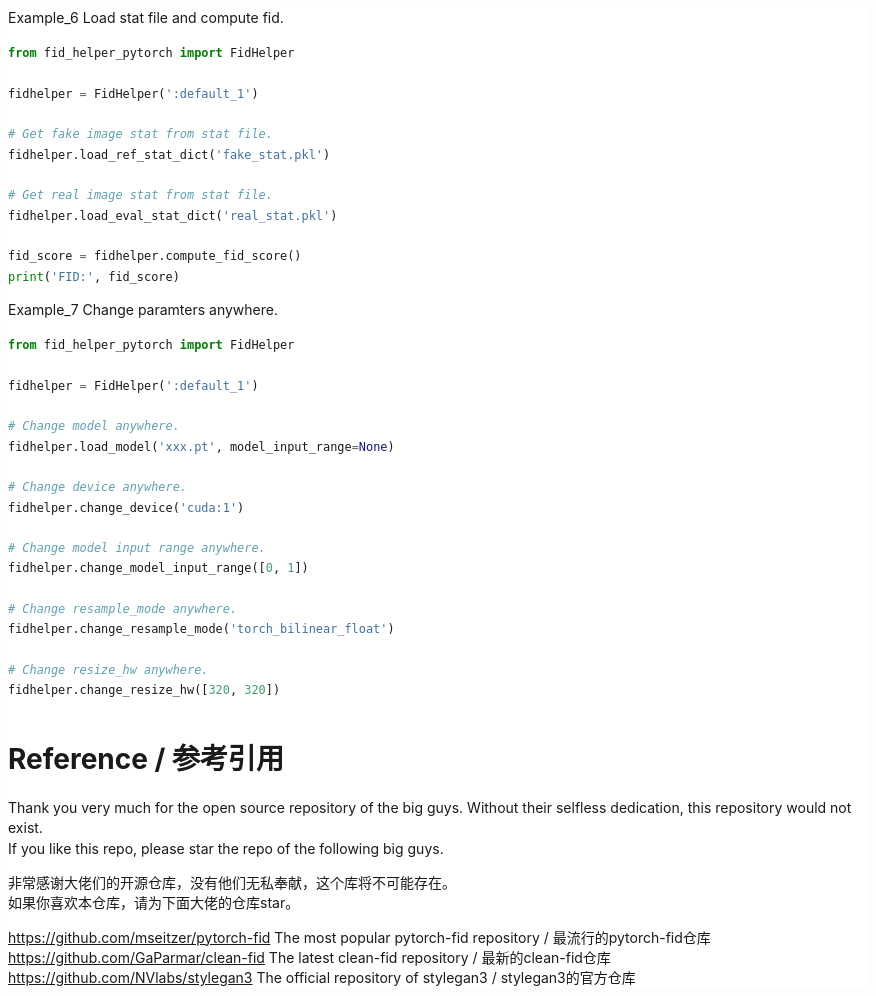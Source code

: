 Example_6 Load stat file and compute fid.  
```python
from fid_helper_pytorch import FidHelper

fidhelper = FidHelper(':default_1')

# Get fake image stat from stat file.
fidhelper.load_ref_stat_dict('fake_stat.pkl')

# Get real image stat from stat file.
fidhelper.load_eval_stat_dict('real_stat.pkl')

fid_score = fidhelper.compute_fid_score()
print('FID:', fid_score)

```

Example_7 Change paramters anywhere.  

```python
from fid_helper_pytorch import FidHelper

fidhelper = FidHelper(':default_1')

# Change model anywhere.
fidhelper.load_model('xxx.pt', model_input_range=None)

# Change device anywhere.
fidhelper.change_device('cuda:1')

# Change model input range anywhere.
fidhelper.change_model_input_range([0, 1])

# Change resample_mode anywhere.
fidhelper.change_resample_mode('torch_bilinear_float')

# Change resize_hw anywhere.
fidhelper.change_resize_hw([320, 320])

```


# Reference / 参考引用

Thank you very much for the open source repository of the big guys. Without their selfless dedication, this repository would not exist.  
If you like this repo, please star the repo of the following big guys.  

非常感谢大佬们的开源仓库，没有他们无私奉献，这个库将不可能存在。  
如果你喜欢本仓库，请为下面大佬的仓库star。  

https://github.com/mseitzer/pytorch-fid The most popular pytorch-fid repository / 最流行的pytorch-fid仓库  
https://github.com/GaParmar/clean-fid   The latest clean-fid repository / 最新的clean-fid仓库  
https://github.com/NVlabs/stylegan3     The official repository of stylegan3 / stylegan3的官方仓库  
